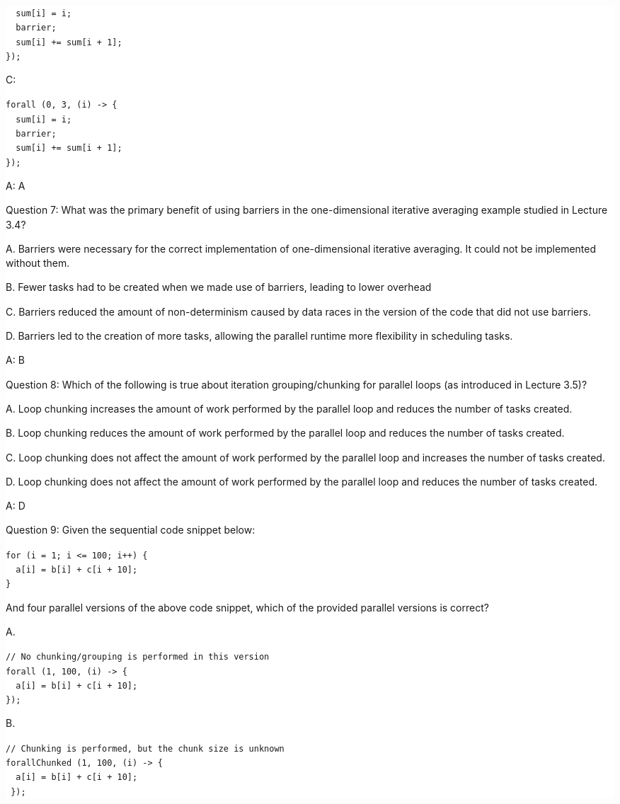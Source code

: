 ```
  sum[i] = i;
  barrier;
  sum[i] += sum[i + 1];
});
```
C:
```
forall (0, 3, (i) -> {
  sum[i] = i;
  barrier;
  sum[i] += sum[i + 1];
});
```
A: A

Question 7: What was the primary benefit of using barriers in the one-dimensional iterative averaging example studied in Lecture 3.4?

A. Barriers were necessary for the correct implementation of one-dimensional iterative averaging. It could not be implemented without them.

B. Fewer tasks had to be created when we made use of barriers, leading to lower overhead

C. Barriers reduced the amount of non-determinism caused by data races in the version of the code that did not use barriers.

D. Barriers led to the creation of more tasks, allowing the parallel runtime more flexibility in scheduling tasks.

A: B

Question 8: Which of the following is true about iteration grouping/chunking for parallel loops (as introduced in Lecture 3.5)?

A. Loop chunking increases the amount of work performed by the parallel loop and reduces the number of tasks created.

B. Loop chunking reduces the amount of work performed by the parallel loop and reduces the number of tasks created.

C. Loop chunking does not affect the amount of work performed by the parallel loop and increases the number of tasks created.

D. Loop chunking does not affect the amount of work performed by the parallel loop and reduces the number of tasks created.

A: D

Question 9: Given the sequential code snippet below:
```
for (i = 1; i <= 100; i++) {
  a[i] = b[i] + c[i + 10];
}
```
And four parallel versions of the above code snippet, which of the provided parallel versions is correct?

A.
```
// No chunking/grouping is performed in this version
forall (1, 100, (i) -> {
  a[i] = b[i] + c[i + 10];
}); 
```
B.
```
// Chunking is performed, but the chunk size is unknown
forallChunked (1, 100, (i) -> {
  a[i] = b[i] + c[i + 10];
 });
```